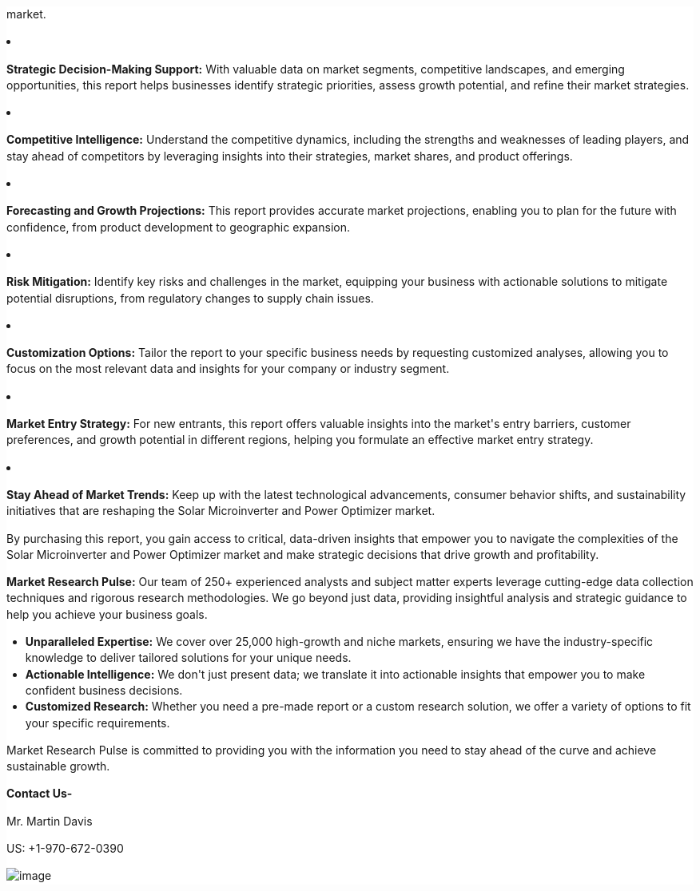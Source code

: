 market.</p></li><li><p><strong>Strategic Decision-Making Support:</strong> With valuable data on market segments, competitive landscapes, and emerging opportunities, this report helps businesses identify strategic priorities, assess growth potential, and refine their market strategies.</p></li><li><p><strong>Competitive Intelligence:</strong> Understand the competitive dynamics, including the strengths and weaknesses of leading players, and stay ahead of competitors by leveraging insights into their strategies, market shares, and product offerings.</p></li><li><p><strong>Forecasting and Growth Projections:</strong> This report provides accurate market projections, enabling you to plan for the future with confidence, from product development to geographic expansion.</p></li><li><p><strong>Risk Mitigation:</strong> Identify key risks and challenges in the market, equipping your business with actionable solutions to mitigate potential disruptions, from regulatory changes to supply chain issues.</p></li><li><p><strong>Customization Options:</strong> Tailor the report to your specific business needs by requesting customized analyses, allowing you to focus on the most relevant data and insights for your company or industry segment.</p></li><li><p><strong>Market Entry Strategy:</strong> For new entrants, this report offers valuable insights into the market's entry barriers, customer preferences, and growth potential in different regions, helping you formulate an effective market entry strategy.</p></li><li><p><strong>Stay Ahead of Market Trends:</strong> Keep up with the latest technological advancements, consumer behavior shifts, and sustainability initiatives that are reshaping the Solar Microinverter and Power Optimizer market.</p></li></ol><p>By purchasing this report, you gain access to critical, data-driven insights that empower you to navigate the complexities of the Solar Microinverter and Power Optimizer market and make strategic decisions that drive growth and profitability.</p><p><strong>Market Research Pulse:</strong>&nbsp;Our team of 250+ experienced analysts and subject matter experts leverage cutting-edge data collection techniques and rigorous research methodologies. We go beyond just data, providing insightful analysis and strategic guidance to help you achieve your business goals.</p><ul><li><strong>Unparalleled Expertise:</strong>&nbsp;We cover over 25,000 high-growth and niche markets, ensuring we have the industry-specific knowledge to deliver tailored solutions for your unique needs.</li><li><strong>Actionable Intelligence:</strong>&nbsp;We don't just present data; we translate it into actionable insights that empower you to make confident business decisions.</li><li><strong>Customized Research:</strong>&nbsp;Whether you need a pre-made report or a custom research solution, we offer a variety of options to fit your specific requirements.</li></ul><p>Market Research Pulse is committed to providing you with the information you need to stay ahead of the curve and achieve sustainable growth.</p><p><strong>Contact Us-</strong></p><p>Mr. Martin Davis</p><p>US: +1-970-672-0390</p>
![image](https://github.com/user-attachments/assets/a3611962-ecc9-4cfd-b2d3-5020b28eb174)
